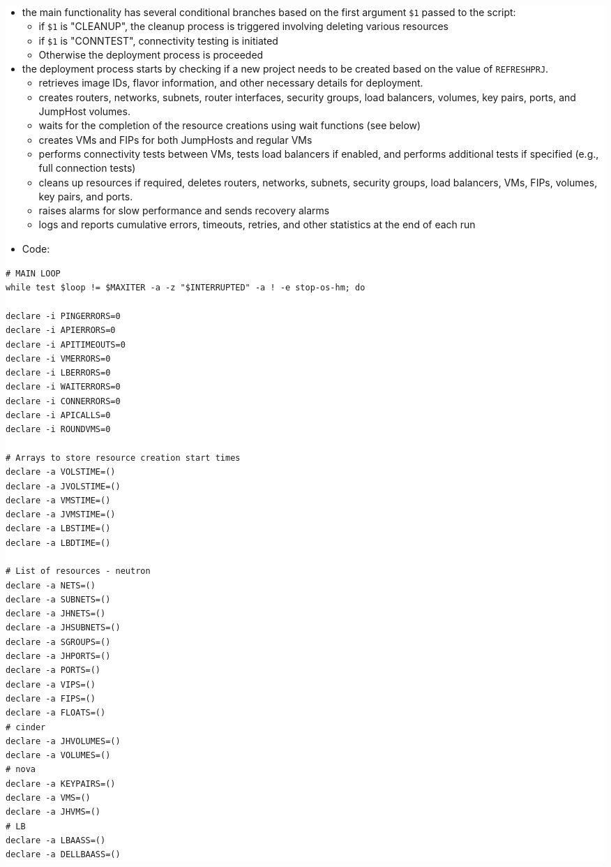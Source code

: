   - the main functionality  has several conditional branches based on the first argument `$1` passed to the script:
    - if `$1` is "CLEANUP", the cleanup process is triggered involving deleting various resources
    - if `$1` is "CONNTEST", connectivity testing is initiated
    -  Otherwise the deployment process is proceeded
  - the deployment process starts by checking if a new project needs to be created based on the value of `REFRESHPRJ`.
    - retrieves image IDs, flavor information, and other necessary details for deployment.
    - creates routers, networks, subnets, router interfaces, security groups, load balancers, volumes, key pairs, ports, and JumpHost volumes.
    - waits for the completion of the resource creations using wait functions (see below)
    - creates VMs and FIPs for both JumpHosts and regular VMs
    - performs connectivity tests between VMs, tests load balancers if enabled, and performs additional tests if specified (e.g., full connection tests)
    - cleans up resources if required, deletes routers, networks, subnets, security groups, load balancers, VMs, FIPs, volumes, key pairs, and ports.
    - raises alarms for slow performance and sends recovery alarms
    - logs and reports cumulative errors, timeouts, retries, and other statistics at the end of each run

* Code:
```
# MAIN LOOP
while test $loop != $MAXITER -a -z "$INTERRUPTED" -a ! -e stop-os-hm; do

declare -i PINGERRORS=0
declare -i APIERRORS=0
declare -i APITIMEOUTS=0
declare -i VMERRORS=0
declare -i LBERRORS=0
declare -i WAITERRORS=0
declare -i CONNERRORS=0
declare -i APICALLS=0
declare -i ROUNDVMS=0

# Arrays to store resource creation start times
declare -a VOLSTIME=()
declare -a JVOLSTIME=()
declare -a VMSTIME=()
declare -a JVMSTIME=()
declare -a LBSTIME=()
declare -a LBDTIME=()

# List of resources - neutron
declare -a NETS=()
declare -a SUBNETS=()
declare -a JHNETS=()
declare -a JHSUBNETS=()
declare -a SGROUPS=()
declare -a JHPORTS=()
declare -a PORTS=()
declare -a VIPS=()
declare -a FIPS=()
declare -a FLOATS=()
# cinder
declare -a JHVOLUMES=()
declare -a VOLUMES=()
# nova
declare -a KEYPAIRS=()
declare -a VMS=()
declare -a JHVMS=()
# LB
declare -a LBAASS=()
declare -a DELLBAASS=()
```